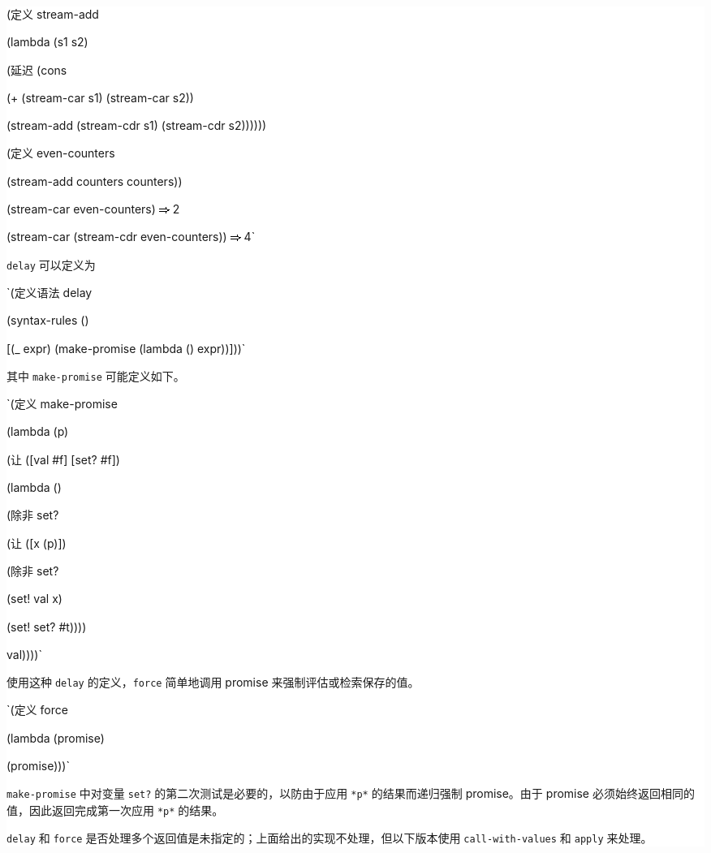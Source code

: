(定义 stream-add

(lambda (s1 s2)

(延迟 (cons

(+ (stream-car s1) (stream-car s2))

(stream-add (stream-cdr s1) (stream-cdr s2))))))

(定义 even-counters

(stream-add counters counters))

(stream-car even-counters) ![<graphic>](img/ch2_0.gif) 2

(stream-car (stream-cdr even-counters)) ![<graphic>](img/ch2_0.gif) 4`

`delay` 可以定义为

`(定义语法 delay

(syntax-rules ()

[(_ expr) (make-promise (lambda () expr))]))`

其中 `make-promise` 可能定义如下。

`(定义 make-promise

(lambda (p)

(让 ([val #f] [set? #f])

(lambda ()

(除非 set?

(让 ([x (p)])

(除非 set?

(set! val x)

(set! set? #t))))

val))))`

使用这种 `delay` 的定义，`force` 简单地调用 promise 来强制评估或检索保存的值。

`(定义 force

(lambda (promise)

(promise)))`

`make-promise` 中对变量 `set?` 的第二次测试是必要的，以防由于应用 `*p*` 的结果而递归强制 promise。由于 promise 必须始终返回相同的值，因此返回完成第一次应用 `*p*` 的结果。

`delay` 和 `force` 是否处理多个返回值是未指定的；上面给出的实现不处理，但以下版本使用 `call-with-values` 和 `apply` 来处理。
